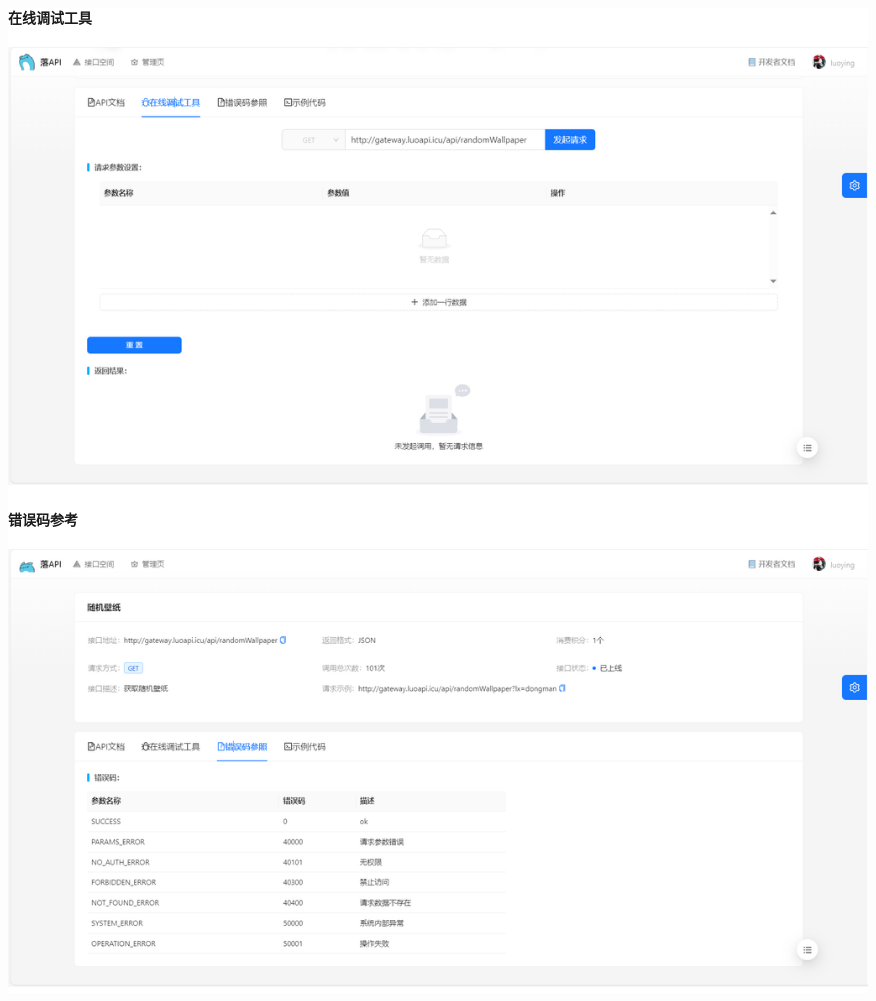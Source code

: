 

#### 在线调试工具

![image-20240203181043405](assets/image-20240203181043405.png)



#### 错误码参考

![image-20240203181105668](assets/image-20240203181105668.png)
